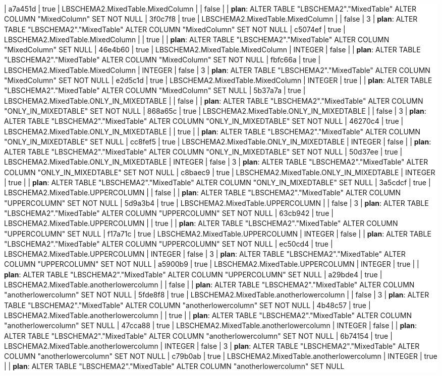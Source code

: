 | a7a451d     | true     | LBSCHEMA2.MixedTable.MixedColumn                                              |                | false    |                       | **plan**: ALTER TABLE "LBSCHEMA2"."MixedTable" ALTER COLUMN "MixedColumn" SET NOT NULL
| 3f0c7f8     | true     | LBSCHEMA2.MixedTable.MixedColumn                                              |                | false    | 3                     | **plan**: ALTER TABLE "LBSCHEMA2"."MixedTable" ALTER COLUMN "MixedColumn" SET NOT NULL
| c5074ef     | true     | LBSCHEMA2.MixedTable.MixedColumn                                              |                | true     |                       | **plan**: ALTER TABLE "LBSCHEMA2"."MixedTable" ALTER COLUMN "MixedColumn" SET NULL
| 46e4b60     | true     | LBSCHEMA2.MixedTable.MixedColumn                                              | INTEGER        | false    |                       | **plan**: ALTER TABLE "LBSCHEMA2"."MixedTable" ALTER COLUMN "MixedColumn" SET NOT NULL
| fbfc66a     | true     | LBSCHEMA2.MixedTable.MixedColumn                                              | INTEGER        | false    | 3                     | **plan**: ALTER TABLE "LBSCHEMA2"."MixedTable" ALTER COLUMN "MixedColumn" SET NOT NULL
| e2d5c1d     | true     | LBSCHEMA2.MixedTable.MixedColumn                                              | INTEGER        | true     |                       | **plan**: ALTER TABLE "LBSCHEMA2"."MixedTable" ALTER COLUMN "MixedColumn" SET NULL
| 5b37a7a     | true     | LBSCHEMA2.MixedTable.ONLY_IN_MIXEDTABLE                                       |                | false    |                       | **plan**: ALTER TABLE "LBSCHEMA2"."MixedTable" ALTER COLUMN "ONLY_IN_MIXEDTABLE" SET NOT NULL
| 868a65c     | true     | LBSCHEMA2.MixedTable.ONLY_IN_MIXEDTABLE                                       |                | false    | 3                     | **plan**: ALTER TABLE "LBSCHEMA2"."MixedTable" ALTER COLUMN "ONLY_IN_MIXEDTABLE" SET NOT NULL
| 46270c4     | true     | LBSCHEMA2.MixedTable.ONLY_IN_MIXEDTABLE                                       |                | true     |                       | **plan**: ALTER TABLE "LBSCHEMA2"."MixedTable" ALTER COLUMN "ONLY_IN_MIXEDTABLE" SET NULL
| cc8fef5     | true     | LBSCHEMA2.MixedTable.ONLY_IN_MIXEDTABLE                                       | INTEGER        | false    |                       | **plan**: ALTER TABLE "LBSCHEMA2"."MixedTable" ALTER COLUMN "ONLY_IN_MIXEDTABLE" SET NOT NULL
| 50d37ee     | true     | LBSCHEMA2.MixedTable.ONLY_IN_MIXEDTABLE                                       | INTEGER        | false    | 3                     | **plan**: ALTER TABLE "LBSCHEMA2"."MixedTable" ALTER COLUMN "ONLY_IN_MIXEDTABLE" SET NOT NULL
| c8baec9     | true     | LBSCHEMA2.MixedTable.ONLY_IN_MIXEDTABLE                                       | INTEGER        | true     |                       | **plan**: ALTER TABLE "LBSCHEMA2"."MixedTable" ALTER COLUMN "ONLY_IN_MIXEDTABLE" SET NULL
| 3a5cdcf     | true     | LBSCHEMA2.MixedTable.UPPERCOLUMN                                              |                | false    |                       | **plan**: ALTER TABLE "LBSCHEMA2"."MixedTable" ALTER COLUMN "UPPERCOLUMN" SET NOT NULL
| 5d9a3b4     | true     | LBSCHEMA2.MixedTable.UPPERCOLUMN                                              |                | false    | 3                     | **plan**: ALTER TABLE "LBSCHEMA2"."MixedTable" ALTER COLUMN "UPPERCOLUMN" SET NOT NULL
| 63cb942     | true     | LBSCHEMA2.MixedTable.UPPERCOLUMN                                              |                | true     |                       | **plan**: ALTER TABLE "LBSCHEMA2"."MixedTable" ALTER COLUMN "UPPERCOLUMN" SET NULL
| f17a71c     | true     | LBSCHEMA2.MixedTable.UPPERCOLUMN                                              | INTEGER        | false    |                       | **plan**: ALTER TABLE "LBSCHEMA2"."MixedTable" ALTER COLUMN "UPPERCOLUMN" SET NOT NULL
| ec50cd4     | true     | LBSCHEMA2.MixedTable.UPPERCOLUMN                                              | INTEGER        | false    | 3                     | **plan**: ALTER TABLE "LBSCHEMA2"."MixedTable" ALTER COLUMN "UPPERCOLUMN" SET NOT NULL
| a5900b9     | true     | LBSCHEMA2.MixedTable.UPPERCOLUMN                                              | INTEGER        | true     |                       | **plan**: ALTER TABLE "LBSCHEMA2"."MixedTable" ALTER COLUMN "UPPERCOLUMN" SET NULL
| a29bde4     | true     | LBSCHEMA2.MixedTable.anotherlowercolumn                                       |                | false    |                       | **plan**: ALTER TABLE "LBSCHEMA2"."MixedTable" ALTER COLUMN "anotherlowercolumn" SET NOT NULL
| 5fde8f8     | true     | LBSCHEMA2.MixedTable.anotherlowercolumn                                       |                | false    | 3                     | **plan**: ALTER TABLE "LBSCHEMA2"."MixedTable" ALTER COLUMN "anotherlowercolumn" SET NOT NULL
| 4b48c57     | true     | LBSCHEMA2.MixedTable.anotherlowercolumn                                       |                | true     |                       | **plan**: ALTER TABLE "LBSCHEMA2"."MixedTable" ALTER COLUMN "anotherlowercolumn" SET NULL
| 47cca88     | true     | LBSCHEMA2.MixedTable.anotherlowercolumn                                       | INTEGER        | false    |                       | **plan**: ALTER TABLE "LBSCHEMA2"."MixedTable" ALTER COLUMN "anotherlowercolumn" SET NOT NULL
| 6b74154     | true     | LBSCHEMA2.MixedTable.anotherlowercolumn                                       | INTEGER        | false    | 3                     | **plan**: ALTER TABLE "LBSCHEMA2"."MixedTable" ALTER COLUMN "anotherlowercolumn" SET NOT NULL
| c79b0ab     | true     | LBSCHEMA2.MixedTable.anotherlowercolumn                                       | INTEGER        | true     |                       | **plan**: ALTER TABLE "LBSCHEMA2"."MixedTable" ALTER COLUMN "anotherlowercolumn" SET NULL